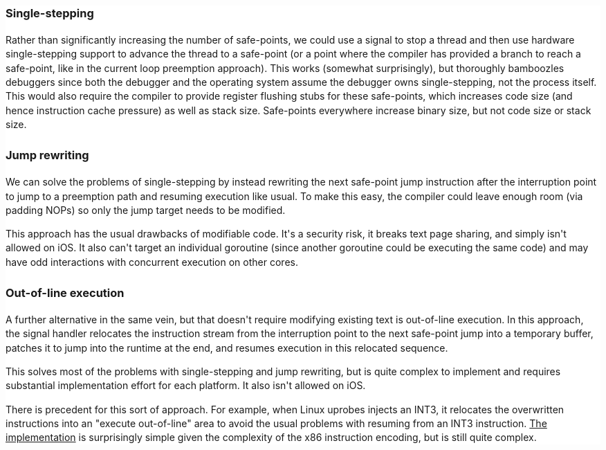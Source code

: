 ### Single-stepping

Rather than significantly increasing the number of safe-points, we
could use a signal to stop a thread and then use hardware
single-stepping support to advance the thread to a safe-point (or a
point where the compiler has provided a branch to reach a safe-point,
like in the current loop preemption approach).
This works (somewhat surprisingly), but thoroughly bamboozles
debuggers since both the debugger and the operating system assume the
debugger owns single-stepping, not the process itself.
This would also require the compiler to provide register flushing
stubs for these safe-points, which increases code size (and hence
instruction cache pressure) as well as stack size.
Safe-points everywhere increase binary size, but not code size or
stack size.

### Jump rewriting

We can solve the problems of single-stepping by instead rewriting the
next safe-point jump instruction after the interruption point to jump
to a preemption path and resuming execution like usual.
To make this easy, the compiler could leave enough room (via padding
NOPs) so only the jump target needs to be modified.

This approach has the usual drawbacks of modifiable code.
It's a security risk, it breaks text page sharing, and simply isn't
allowed on iOS.
It also can't target an individual goroutine (since another goroutine
could be executing the same code) and may have odd interactions with
concurrent execution on other cores.

### Out-of-line execution

A further alternative in the same vein, but that doesn't require
modifying existing text is out-of-line execution.
In this approach, the signal handler relocates the instruction stream
from the interruption point to the next safe-point jump into a
temporary buffer, patches it to jump into the runtime at the end, and
resumes execution in this relocated sequence.

This solves most of the problems with single-stepping and jump
rewriting, but is quite complex to implement and requires substantial
implementation effort for each platform.
It also isn't allowed on iOS.

There is precedent for this sort of approach.
For example, when Linux uprobes injects an INT3, it relocates the
overwritten instructions into an "execute out-of-line" area to avoid
the usual problems with resuming from an INT3 instruction.
[The
implementation](https://github.com/torvalds/linux/blob/v4.18/arch/x86/kernel/uprobes.c)
is surprisingly simple given the complexity of the x86 instruction
encoding, but is still quite complex.
